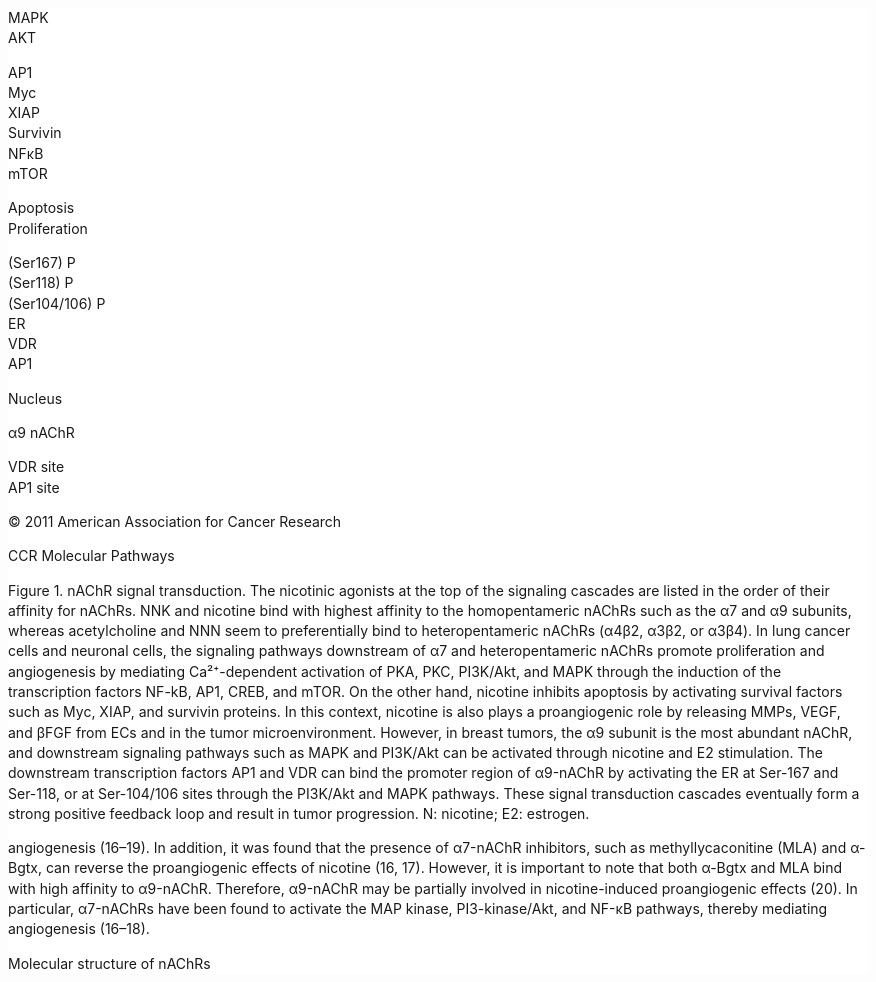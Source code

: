 MAPK  
AKT  

AP1  
Myc  
XIAP  
Survivin  
NFκB  
mTOR  

Apoptosis  
Proliferation  

(Ser167) P  
(Ser118) P  
(Ser104/106) P  
ER  
VDR  
AP1  

Nucleus  

α9 nAChR  

VDR site  
AP1 site  

© 2011 American Association for Cancer Research

CCR Molecular Pathways

Figure 1. nAChR signal transduction. The nicotinic agonists at the top of the signaling cascades are listed in the order of their affinity for nAChRs. NNK and nicotine bind with highest affinity to the homopentameric nAChRs such as the α7 and α9 subunits, whereas acetylcholine and NNN seem to preferentially bind to heteropentameric nAChRs (α4β2, α3β2, or α3β4). In lung cancer cells and neuronal cells, the signaling pathways downstream of α7 and heteropentameric nAChRs promote proliferation and angiogenesis by mediating Ca²⁺-dependent activation of PKA, PKC, PI3K/Akt, and MAPK through the induction of the transcription factors NF-kB, AP1, CREB, and mTOR. On the other hand, nicotine inhibits apoptosis by activating survival factors such as Myc, XIAP, and survivin proteins. In this context, nicotine is also plays a proangiogenic role by releasing MMPs, VEGF, and βFGF from ECs and in the tumor microenvironment. However, in breast tumors, the α9 subunit is the most abundant nAChR, and downstream signaling pathways such as MAPK and PI3K/Akt can be activated through nicotine and E2 stimulation. The downstream transcription factors AP1 and VDR can bind the promoter region of α9-nAChR by activating the ER at Ser-167 and Ser-118, or at Ser-104/106 sites through the PI3K/Akt and MAPK pathways. These signal transduction cascades eventually form a strong positive feedback loop and result in tumor progression. N: nicotine; E2: estrogen.

angiogenesis (16–19). In addition, it was found that the presence of α7-nAChR inhibitors, such as methyllycaconitine (MLA) and α-Bgtx, can reverse the proangiogenic effects of nicotine (16, 17). However, it is important to note that both α-Bgtx and MLA bind with high affinity to α9-nAChR. Therefore, α9-nAChR may be partially involved in nicotine-induced proangiogenic effects (20). In particular, α7-nAChRs have been found to activate the MAP kinase, PI3-kinase/Akt, and NF-κB pathways, thereby mediating angiogenesis (16–18).

Molecular structure of nAChRs
